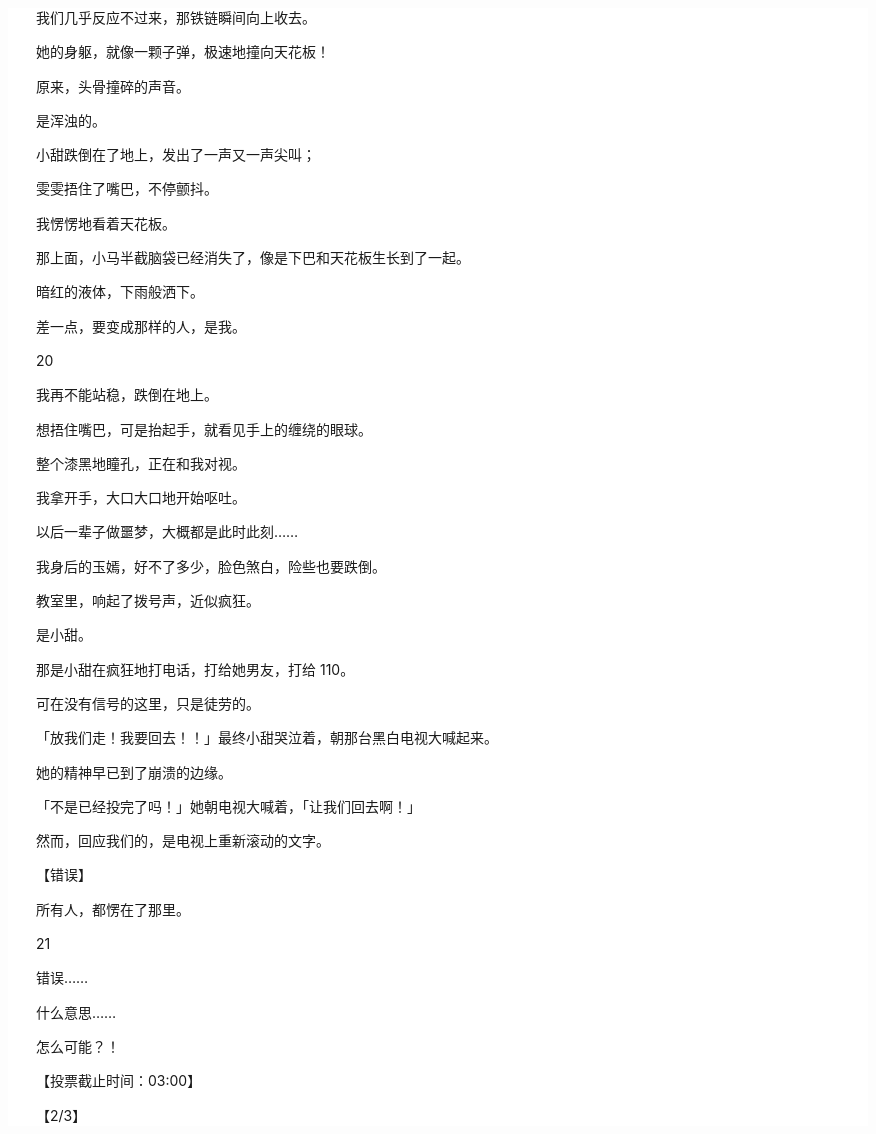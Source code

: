 &emsp;&emsp;我们几乎反应不过来，那铁链瞬间向上收去。  
  
&emsp;&emsp;她的身躯，就像一颗子弹，极速地撞向天花板！  
  
&emsp;&emsp;原来，头骨撞碎的声音。  
  
&emsp;&emsp;是浑浊的。  
  
&emsp;&emsp;小甜跌倒在了地上，发出了一声又一声尖叫；  
  
&emsp;&emsp;雯雯捂住了嘴巴，不停颤抖。  
  
&emsp;&emsp;我愣愣地看着天花板。  
  
&emsp;&emsp;那上面，小马半截脑袋已经消失了，像是下巴和天花板生长到了一起。  
  
&emsp;&emsp;暗红的液体，下雨般洒下。  
  
&emsp;&emsp;差一点，要变成那样的人，是我。  
  
&emsp;&emsp;20  
  
&emsp;&emsp;我再不能站稳，跌倒在地上。  
  
&emsp;&emsp;想捂住嘴巴，可是抬起手，就看见手上的缠绕的眼球。  
  
&emsp;&emsp;整个漆黑地瞳孔，正在和我对视。  
  
&emsp;&emsp;我拿开手，大口大口地开始呕吐。  
  
&emsp;&emsp;以后一辈子做噩梦，大概都是此时此刻……  
  
&emsp;&emsp;我身后的玉嫣，好不了多少，脸色煞白，险些也要跌倒。  
  
&emsp;&emsp;教室里，响起了拨号声，近似疯狂。  
  
&emsp;&emsp;是小甜。  
  
&emsp;&emsp;那是小甜在疯狂地打电话，打给她男友，打给 110。  
  
&emsp;&emsp;可在没有信号的这里，只是徒劳的。  
  
&emsp;&emsp;「放我们走！我要回去！！」最终小甜哭泣着，朝那台黑白电视大喊起来。  
  
&emsp;&emsp;她的精神早已到了崩溃的边缘。  
  
&emsp;&emsp;「不是已经投完了吗！」她朝电视大喊着，「让我们回去啊！」  
  
&emsp;&emsp;然而，回应我们的，是电视上重新滚动的文字。  
  
&emsp;&emsp;【错误】  
  
&emsp;&emsp;所有人，都愣在了那里。  
  
&emsp;&emsp;21  
  
&emsp;&emsp;错误……  
  
&emsp;&emsp;什么意思……  
  
&emsp;&emsp;怎么可能？！  
  
&emsp;&emsp;【投票截止时间：03:00】  
  
&emsp;&emsp;【2/3】  
  